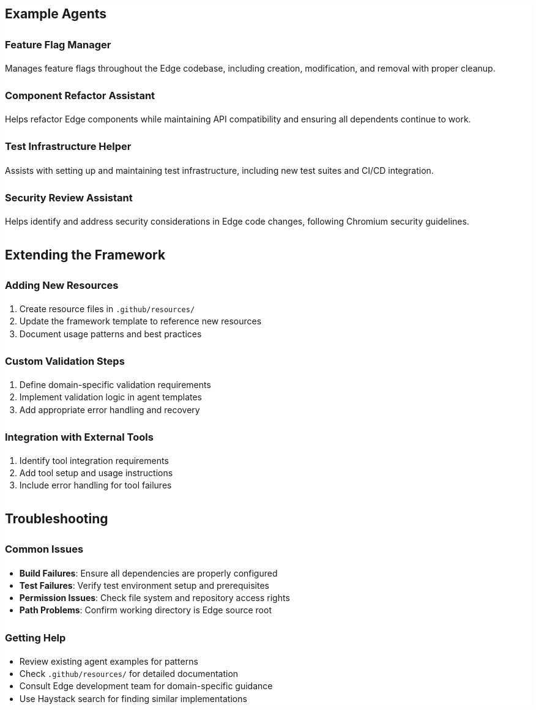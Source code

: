 ## Example Agents

### Feature Flag Manager
Manages feature flags throughout the Edge codebase, including creation, modification, and removal with proper cleanup.

### Component Refactor Assistant
Helps refactor Edge components while maintaining API compatibility and ensuring all dependents continue to work.

### Test Infrastructure Helper
Assists with setting up and maintaining test infrastructure, including new test suites and CI/CD integration.

### Security Review Assistant
Helps identify and address security considerations in Edge code changes, following Chromium security guidelines.

## Extending the Framework

### Adding New Resources
1. Create resource files in `.github/resources/`
2. Update the framework template to reference new resources
3. Document usage patterns and best practices

### Custom Validation Steps
1. Define domain-specific validation requirements
2. Implement validation logic in agent templates
3. Add appropriate error handling and recovery

### Integration with External Tools
1. Identify tool integration requirements
2. Add tool setup and usage instructions
3. Include error handling for tool failures

## Troubleshooting

### Common Issues
- **Build Failures**: Ensure all dependencies are properly configured
- **Test Failures**: Verify test environment setup and prerequisites
- **Permission Issues**: Check file system and repository access rights
- **Path Problems**: Confirm working directory is Edge source root

### Getting Help
- Review existing agent examples for patterns
- Check `.github/resources/` for detailed documentation
- Consult Edge development team for domain-specific guidance
- Use Haystack search for finding similar implementations

